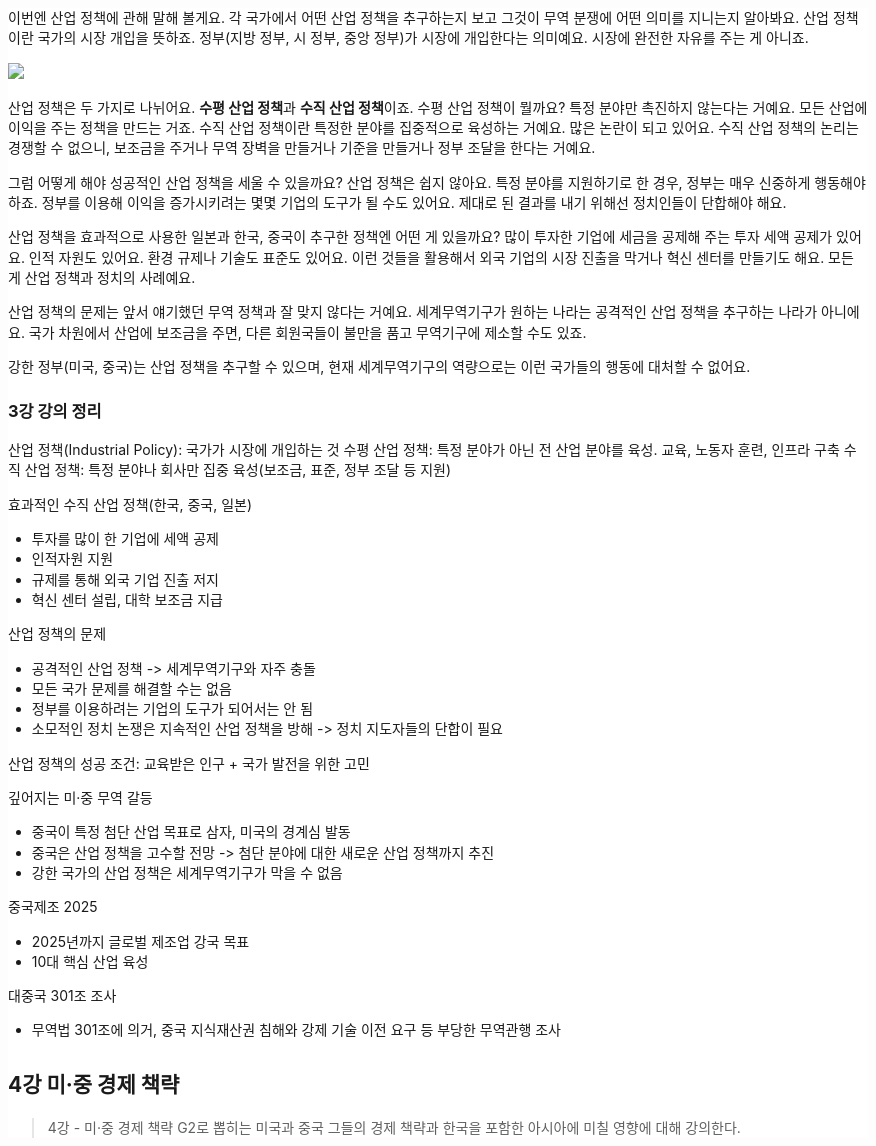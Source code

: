이번엔 산업 정책에 관해 말해 볼게요. 각 국가에서 어떤 산업 정책을 추구하는지 보고 그것이 무역 분쟁에 어떤 의미를 지니는지 알아봐요. 산업 정책이란 국가의 시장 개입을 뜻하죠. 정부(지방 정부, 시 정부, 중앙 정부)가 시장에 개입한다는 의미예요. 시장에 완전한 자유를 주는 게 아니죠.

![](assets/202408101511-20240810170832172.webp)

산업 정책은 두 가지로 나뉘어요. **수평 산업 정책**과 **수직 산업 정책**이죠.
수평 산업 정책이 뭘까요? 특정 분야만 촉진하지 않는다는 거예요. 모든 산업에 이익을 주는 정책을 만드는 거죠.
수직 산업 정책이란 특정한 분야를 집중적으로 육성하는 거예요. 많은 논란이 되고 있어요. 수직 산업 정책의 논리는 경쟁할 수 없으니, 보조금을 주거나 무역 장벽을 만들거나 기준을 만들거나 정부 조달을 한다는 거예요.

그럼 어떻게 해야 성공적인 산업 정책을 세울 수 있을까요?
산업 정책은 쉽지 않아요. 특정 분야를 지원하기로 한 경우, 정부는 매우 신중하게 행동해야 하죠. 정부를 이용해 이익을 증가시키려는 몇몇 기업의 도구가 될 수도 있어요. 제대로 된 결과를 내기 위해선 정치인들이 단합해야 해요.

산업 정책을 효과적으로 사용한 일본과 한국, 중국이 추구한 정책엔 어떤 게 있을까요?
많이 투자한 기업에 세금을 공제해 주는 투자 세액 공제가 있어요. 인적 자원도 있어요. 환경 규제나 기술도 표준도 있어요. 이런 것들을 활용해서 외국 기업의 시장 진출을 막거나 혁신 센터를 만들기도 해요. 모든 게 산업 정책과 정치의 사례예요.

산업 정책의 문제는 앞서 얘기했던 무역 정책과 잘 맞지 않다는 거예요. 세계무역기구가 원하는 나라는 공격적인 산업 정책을 추구하는 나라가 아니에요. 국가 차원에서 산업에 보조금을 주면, 다른 회원국들이 불만을 품고 무역기구에 제소할 수도 있죠.

강한 정부(미국, 중국)는 산업 정책을 추구할 수 있으며, 현재 세계무역기구의 역량으로는 이런 국가들의 행동에 대처할 수 없어요.
### 3강 강의 정리
산업 정책(Industrial Policy): 국가가 시장에 개입하는 것
수평 산업 정책: 특정 분야가 아닌 전 산업 분야를 육성. 교육, 노동자 훈련, 인프라 구축
수직 산업 정책: 특정 분야나 회사만 집중 육성(보조금, 표준, 정부 조달 등 지원)

효과적인 수직 산업 정책(한국, 중국, 일본)
- 투자를 많이 한 기업에 세액 공제
- 인적자원 지원
- 규제를 통해 외국 기업 진출 저지
- 혁신 센터 설립, 대학 보조금 지급

산업 정책의 문제
- 공격적인 산업 정책 -> 세계무역기구와 자주 충돌
- 모든 국가 문제를 해결할 수는 없음
- 정부를 이용하려는 기업의 도구가 되어서는 안 됨
- 소모적인 정치 논쟁은 지속적인 산업 정책을 방해 -> 정치 지도자들의 단합이 필요

산업 정책의 성공 조건: 교육받은 인구 + 국가 발전을 위한 고민

깊어지는 미·중 무역 갈등
- 중국이 특정 첨단 산업 목표로 삼자, 미국의 경계심 발동
- 중국은 산업 정책을 고수할 전망 -> 첨단 분야에 대한 새로운 산업 정책까지 추진
- 강한 국가의 산업 정책은 세계무역기구가 막을 수 없음

중국제조 2025
- 2025년까지 글로벌 제조업 강국 목표
- 10대 핵심 산업 육성

대중국 301조 조사
- 무역법 301조에 의거, 중국 지식재산권 침해와 강제 기술 이전 요구 등 부당한 무역관행 조사

## 4강 미·중 경제 책략
> 4강 - 미·중 경제 책략 G2로 뽑히는 미국과 중국 그들의 경제 책략과 한국을 포함한 아시아에 미칠 영향에 대해 강의한다.
